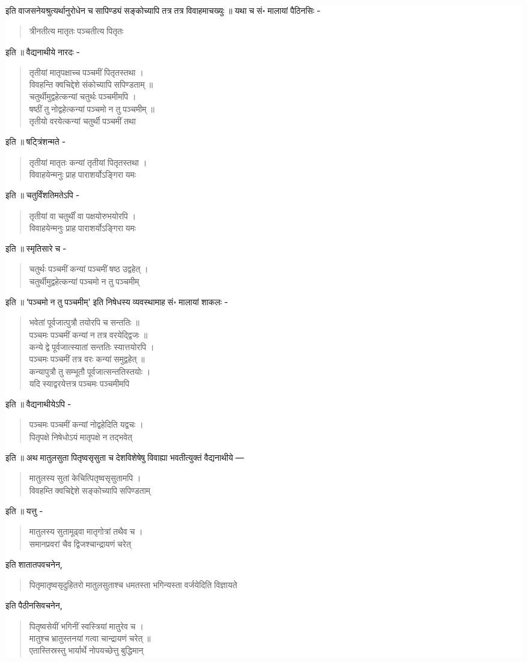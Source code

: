 इति वाजसनेयश्रुत्यर्थानुरोधेन च सापिण्ड्यं सङ्कोच्यापि तत्र तत्र विवाहमाचख्युः ॥ यथा च सं॰ मालायां पैठिनसिः -

> त्रीनतीत्य मातृतः पञ्चतीत्य पितृतः

इति ॥ वैद्यनाथीये नारदः - 

> तृतीयां मातृपक्षाच्च पञ्चमीं पितृतस्तथा ।  
विवहन्ति क्वचिद्देशे संकोच्यापि सपिण्डताम् ॥  
चतुर्थीमुद्वहेत्कन्यां चतुर्थः पञ्चमीमपि ।  
षष्ठीं तु नोद्वहेत्कन्यां पञ्चमो न तु पञ्चमीम् ॥  
तृतीयो वरयेत्कन्यां चतुर्थी पञ्चमीं तथा

इति ॥ षट्त्रिंशन्मते -

> तृतीयां मातृतः कन्यां तृतीयां पितृतस्तथा ।  
विवाहयेन्मनुः प्राह पाराशर्योऽङ्गिरा यमः

इति ॥ चतुर्विंशतिमतेऽपि -

> तृतीयां वा चतुर्थीं वा पक्षयोरुभयोरपि ।  
विवाहयेन्मनुः प्राह पाराशर्योऽङ्गिरा यमः

इति ॥ स्मृतिसारे च -

> चतुर्थः पञ्चमीं कन्यां पञ्चमीं षष्ठ उद्वहेत् ।  
चतुर्थीमुद्वहेत्कन्यां पञ्चमो न तु पञ्चमीम्

इति ॥ ‘पञ्चमो न तु पञ्चमीम्' इति निषेधस्य व्यवस्थामाह सं॰ मालायां शाकलः -

> भवेतां पूर्वजात्पुत्रौ तयोरपि च सन्ततिः ॥  
पञ्चमः पञ्चमीं कन्यां न तत्र वरयेद्द्विजः ॥  
कन्ये द्वे पूर्वजात्स्यातां सन्ततिः स्यात्तयोरपि ।  
पञ्चमः पञ्चमीं तत्र वरः कन्यां समुद्वहेत् ॥  
कन्यापुत्रौ तु सम्भूतौ पूर्वजात्सन्ततिस्तयोः ।  
यदि स्याद्वरयेत्तत्र पञ्चमः पञ्चमीमपि

इति ॥ वैद्यनाथीयेऽपि - 

> पञ्चमः पञ्चमीं कन्यां नोद्वहेदिति यद्वचः ।  
पितृपक्षे निषेधोऽयं मातृपक्षे न तद्भवेत्

इति ॥ अथ मातुलसुता पितृष्वसृसुता च देशविशेषेषु विवाह्या भवतीत्युक्तं वैद्यनाथीये —

> मातुलस्य सुतां केचित्पितृष्वसृसुतामपि ।  
विवहम्ति क्वचिद्देशे सङ्कोच्यापि सपिण्डताम् 

इति ॥ यत्तु -

> मातुलस्य सुतामूढ्वा मातृगोत्रां तथैव च ।  
समानप्रवरां चैव द्विजश्चान्द्रायणं चरेत्

इति शातातपवचनेन, 

> पितृमातृष्वसृदुहितरो मातुलसुताश्च धमतस्ता भगिन्यस्ता वर्जयेदिति विज्ञायते

इति पैठीनसिवचनेन, 

> पितृष्वसेयीं भगिनीं स्वस्त्रियां मातुरेव च ।  
मातुश्च भ्रातुस्तनयां गत्वा चान्द्रायणं चरेत् ॥  
एतास्तिस्रस्तु भार्यार्थे नोपयच्छेत्तु बुद्धिमान्
